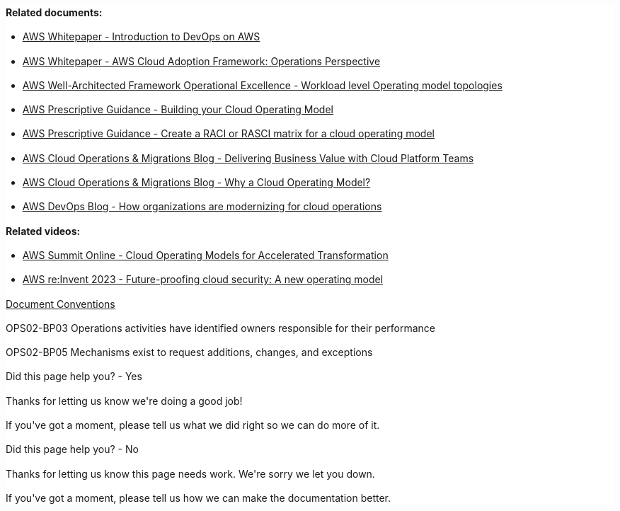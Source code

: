 **Related documents:**

* [AWS Whitepaper - Introduction to DevOps on AWS](https://docs.aws.amazon.com/whitepapers/latest/introduction-devops-aws/automation.html)

* [AWS Whitepaper - AWS Cloud Adoption Framework: Operations Perspective](https://docs.aws.amazon.com/whitepapers/latest/aws-caf-operations-perspective/aws-caf-operations-perspective.html)

* [AWS Well-Architected Framework Operational Excellence - Workload level Operating model topologies](https://docs.aws.amazon.com/wellarchitected/latest/operational-excellence-pillar/operating-model-2-by-2-representations.html)

* [AWS Prescriptive Guidance - Building your Cloud Operating Model](https://docs.aws.amazon.com/prescriptive-guidance/latest/strategy-cloud-operating-model/welcome.html)

* [AWS Prescriptive Guidance - Create a RACI or RASCI matrix for a cloud operating model](https://docs.aws.amazon.com/prescriptive-guidance/latest/patterns/create-a-raci-or-rasci-matrix-for-a-cloud-operating-model.html)

* [AWS Cloud Operations & Migrations Blog - Delivering Business Value with Cloud Platform Teams](https://aws.amazon.com/blogs/mt/delivering-business-value-with-cloud-platform-teams/)

* [AWS Cloud Operations & Migrations Blog - Why a Cloud Operating Model?](https://aws.amazon.com/blogs/mt/why-a-cloud-operating-model/)

* [AWS DevOps Blog - How organizations are modernizing for cloud operations](https://aws.amazon.com/blogs/devops/how-organizations-are-modernizing-for-cloud-operations/)

**Related videos:**

* [AWS Summit Online - Cloud Operating Models for Accelerated Transformation](https://www.youtube.com/watch?v=ksJ5_UdYIag)

* [AWS re:Invent 2023 - Future-proofing cloud security: A new operating model](https://www.youtube.com/watch?v=GFcKCz1VO2I)


[Document Conventions](/general/latest/gr/docconventions.html)

OPS02-BP03 Operations activities have identified owners responsible for their performance

OPS02-BP05 Mechanisms exist to request additions, changes, and exceptions

Did this page help you? - Yes

Thanks for letting us know we're doing a good job!

If you've got a moment, please tell us what we did right so we can do more of it.

Did this page help you? - No

Thanks for letting us know this page needs work. We're sorry we let you down.

If you've got a moment, please tell us how we can make the documentation better.</awsdocs-view></awsui-app-layout>